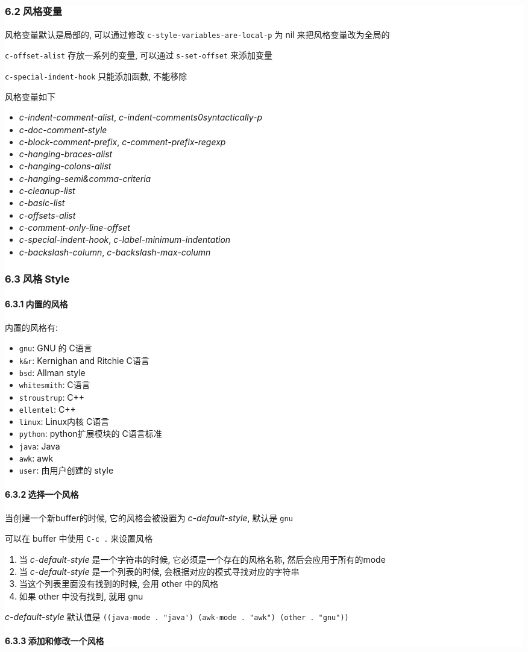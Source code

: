 ### 6.2 风格变量 ###

风格变量默认是局部的, 可以通过修改 `c-style-variables-are-local-p` 为 nil 来把风格变量改为全局的

`c-offset-alist` 存放一系列的变量, 可以通过 `s-set-offset` 来添加变量

`c-special-indent-hook` 只能添加函数, 不能移除

风格变量如下

* *c-indent-comment-alist*, *c-indent-comments0syntactically-p*
* *c-doc-comment-style*
* *c-block-comment-prefix*, *c-comment-prefix-regexp*
* *c-hanging-braces-alist*
* *c-hanging-colons-alist*
* *c-hanging-semi&comma-criteria*
* *c-cleanup-list*
* *c-basic-list*
* *c-offsets-alist*
* *c-comment-only-line-offset*
* *c-special-indent-hook*, *c-label-minimum-indentation*
* *c-backslash-column*, *c-backslash-max-column*

### 6.3 风格 Style ###

#### 6.3.1 内置的风格 ####

内置的风格有:

* `gnu`: GNU 的 C语言
* `k&r`: Kernighan and Ritchie C语言
* `bsd`: Allman style
* `whitesmith`: C语言
* `stroustrup`: C++
* `ellemtel`: C++
* `linux`: Linux内核 C语言
* `python`: python扩展模块的 C语言标准
* `java`: Java
* `awk`: awk
* `user`: 由用户创建的 style

#### 6.3.2 选择一个风格 ####

当创建一个新buffer的时候, 它的风格会被设置为 *c-default-style*, 默认是 `gnu`

可以在 buffer 中使用 `C-c .` 来设置风格

1. 当 *c-default-style* 是一个字符串的时候, 它必须是一个存在的风格名称, 然后会应用于所有的mode
2. 当 *c-default-style* 是一个列表的时候, 会根据对应的模式寻找对应的字符串
3. 当这个列表里面没有找到的时候, 会用 other 中的风格
4. 如果 other 中没有找到, 就用 gnu

*c-default-style* 默认值是 `((java-mode . "java') (awk-mode . "awk") (other . "gnu"))`

#### 6.3.3 添加和修改一个风格 ####
